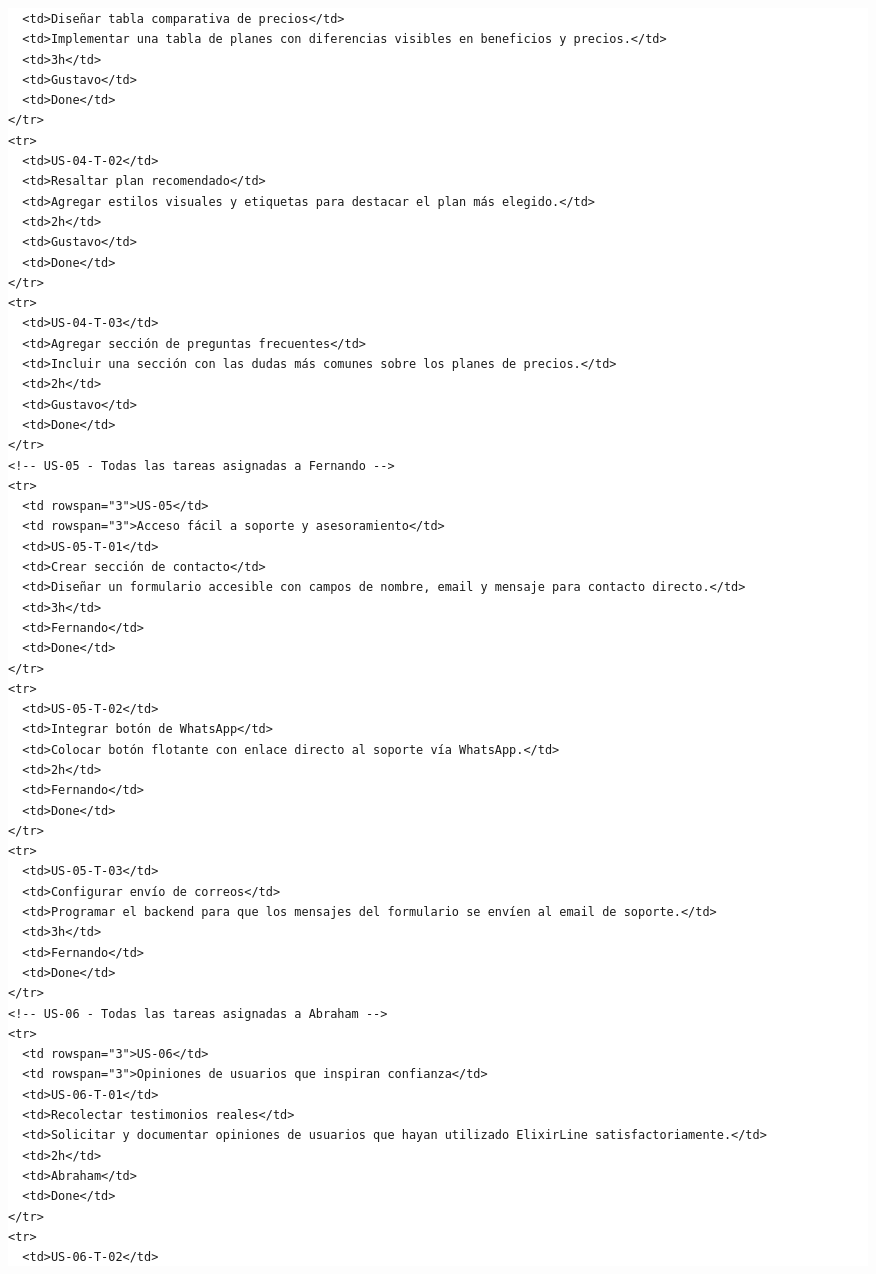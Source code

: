       <td>Diseñar tabla comparativa de precios</td>
      <td>Implementar una tabla de planes con diferencias visibles en beneficios y precios.</td>
      <td>3h</td>
      <td>Gustavo</td>
      <td>Done</td>
    </tr>
    <tr>
      <td>US-04-T-02</td>
      <td>Resaltar plan recomendado</td>
      <td>Agregar estilos visuales y etiquetas para destacar el plan más elegido.</td>
      <td>2h</td>
      <td>Gustavo</td>
      <td>Done</td>
    </tr>
    <tr>
      <td>US-04-T-03</td>
      <td>Agregar sección de preguntas frecuentes</td>
      <td>Incluir una sección con las dudas más comunes sobre los planes de precios.</td>
      <td>2h</td>
      <td>Gustavo</td>
      <td>Done</td>
    </tr>
    <!-- US-05 - Todas las tareas asignadas a Fernando -->
    <tr>
      <td rowspan="3">US-05</td>
      <td rowspan="3">Acceso fácil a soporte y asesoramiento</td>
      <td>US-05-T-01</td>
      <td>Crear sección de contacto</td>
      <td>Diseñar un formulario accesible con campos de nombre, email y mensaje para contacto directo.</td>
      <td>3h</td>
      <td>Fernando</td>
      <td>Done</td>
    </tr>
    <tr>
      <td>US-05-T-02</td>
      <td>Integrar botón de WhatsApp</td>
      <td>Colocar botón flotante con enlace directo al soporte vía WhatsApp.</td>
      <td>2h</td>
      <td>Fernando</td>
      <td>Done</td>
    </tr>
    <tr>
      <td>US-05-T-03</td>
      <td>Configurar envío de correos</td>
      <td>Programar el backend para que los mensajes del formulario se envíen al email de soporte.</td>
      <td>3h</td>
      <td>Fernando</td>
      <td>Done</td>
    </tr>
    <!-- US-06 - Todas las tareas asignadas a Abraham -->
    <tr>
      <td rowspan="3">US-06</td>
      <td rowspan="3">Opiniones de usuarios que inspiran confianza</td>
      <td>US-06-T-01</td>
      <td>Recolectar testimonios reales</td>
      <td>Solicitar y documentar opiniones de usuarios que hayan utilizado ElixirLine satisfactoriamente.</td>
      <td>2h</td>
      <td>Abraham</td>
      <td>Done</td>
    </tr>
    <tr>
      <td>US-06-T-02</td>